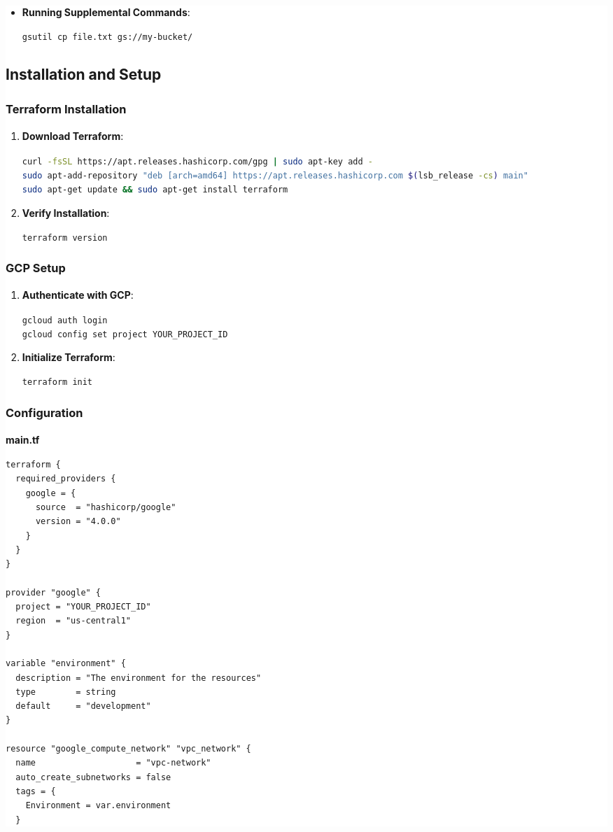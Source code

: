 - **Running Supplemental Commands**:
    ```sh
    gsutil cp file.txt gs://my-bucket/
    ```

## Installation and Setup

### Terraform Installation

1. **Download Terraform**:
    ```sh
    curl -fsSL https://apt.releases.hashicorp.com/gpg | sudo apt-key add -
    sudo apt-add-repository "deb [arch=amd64] https://apt.releases.hashicorp.com $(lsb_release -cs) main"
    sudo apt-get update && sudo apt-get install terraform
    ```

2. **Verify Installation**:
    ```sh
    terraform version
    ```

### GCP Setup

1. **Authenticate with GCP**:
    ```sh
    gcloud auth login
    gcloud config set project YOUR_PROJECT_ID
    ```

2. **Initialize Terraform**:
    ```sh
    terraform init
    ```

### Configuration

**main.tf**
```hcl
terraform {
  required_providers {
    google = {
      source  = "hashicorp/google"
      version = "4.0.0"
    }
  }
}

provider "google" {
  project = "YOUR_PROJECT_ID"
  region  = "us-central1"
}

variable "environment" {
  description = "The environment for the resources"
  type        = string
  default     = "development"
}

resource "google_compute_network" "vpc_network" {
  name                    = "vpc-network"
  auto_create_subnetworks = false
  tags = {
    Environment = var.environment
  }
```
